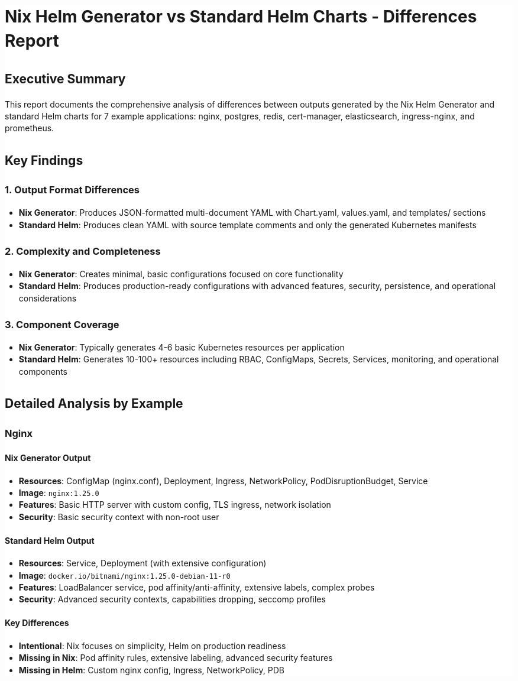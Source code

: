 # Nix Helm Generator vs Standard Helm Charts - Differences Report

## Executive Summary

This report documents the comprehensive analysis of differences between outputs generated by the Nix Helm Generator and standard Helm charts for 7 example applications: nginx, postgres, redis, cert-manager, elasticsearch, ingress-nginx, and prometheus.

## Key Findings

### 1. Output Format Differences
- **Nix Generator**: Produces JSON-formatted multi-document YAML with Chart.yaml, values.yaml, and templates/ sections
- **Standard Helm**: Produces clean YAML with source template comments and only the generated Kubernetes manifests

### 2. Complexity and Completeness
- **Nix Generator**: Creates minimal, basic configurations focused on core functionality
- **Standard Helm**: Produces production-ready configurations with advanced features, security, persistence, and operational considerations

### 3. Component Coverage
- **Nix Generator**: Typically generates 4-6 basic Kubernetes resources per application
- **Standard Helm**: Generates 10-100+ resources including RBAC, ConfigMaps, Secrets, Services, monitoring, and operational components

## Detailed Analysis by Example

### Nginx

#### Nix Generator Output
- **Resources**: ConfigMap (nginx.conf), Deployment, Ingress, NetworkPolicy, PodDisruptionBudget, Service
- **Image**: `nginx:1.25.0`
- **Features**: Basic HTTP server with custom config, TLS ingress, network isolation
- **Security**: Basic security context with non-root user

#### Standard Helm Output
- **Resources**: Service, Deployment (with extensive configuration)
- **Image**: `docker.io/bitnami/nginx:1.25.0-debian-11-r0`
- **Features**: LoadBalancer service, pod affinity/anti-affinity, extensive labels, complex probes
- **Security**: Advanced security contexts, capabilities dropping, seccomp profiles

#### Key Differences
- **Intentional**: Nix focuses on simplicity, Helm on production readiness
- **Missing in Nix**: Pod affinity rules, extensive labeling, advanced security features
- **Missing in Helm**: Custom nginx config, Ingress, NetworkPolicy, PDB
